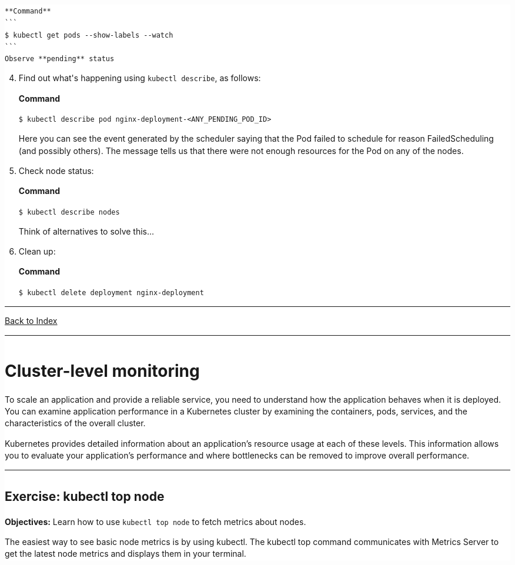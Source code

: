     **Command**
    ```
    $ kubectl get pods --show-labels --watch
    ```
    Observe **pending** status

4) Find out what's happening using `kubectl describe`, as follows:

    **Command**
    ```
    $ kubectl describe pod nginx-deployment-<ANY_PENDING_POD_ID>
    ```

    Here you can see the event generated by the scheduler saying that the Pod failed to schedule for reason FailedScheduling (and possibly others). The message tells us that there were not enough resources for the Pod on any of the nodes.


5) Check node status:

    **Command**
    ```sh
    $ kubectl describe nodes
    ```

    Think of alternatives to solve this...

5) Clean up:

    **Command**
    ```sh
    $ kubectl delete deployment nginx-deployment
    ```

---

[Back to Index](#index)

---

# Cluster-level monitoring

To scale an application and provide a reliable service, you need to understand how the application behaves when it is deployed. You can examine application performance in a Kubernetes cluster by examining the containers, pods, services, and the characteristics of the overall cluster. 

Kubernetes provides detailed information about an application’s resource usage at each of these levels. This information allows you to evaluate your application’s performance and where bottlenecks can be removed to improve overall performance.

---

## Exercise: kubectl top node
**Objectives:** Learn how to use `kubectl top node` to fetch metrics about nodes.

The easiest way to see basic node metrics is by using kubectl. The kubectl top command communicates with Metrics Server to get the latest node metrics and displays them in your terminal.
